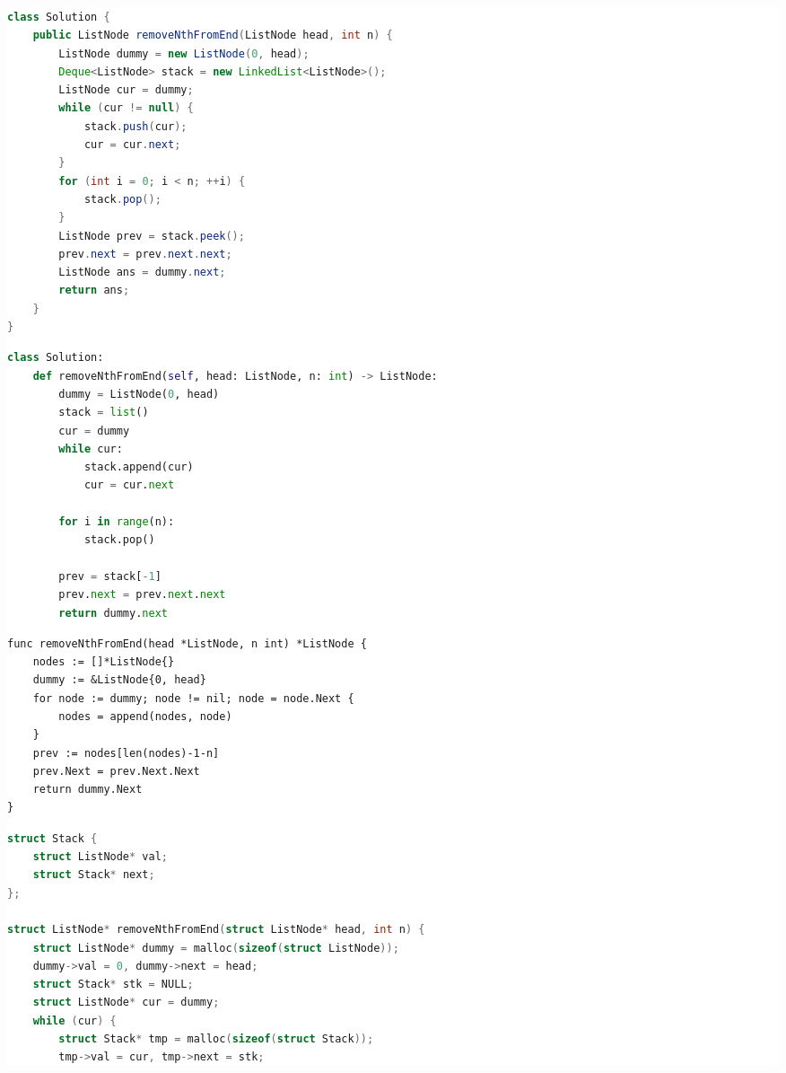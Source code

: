 ```Java [sol2-Java]
class Solution {
    public ListNode removeNthFromEnd(ListNode head, int n) {
        ListNode dummy = new ListNode(0, head);
        Deque<ListNode> stack = new LinkedList<ListNode>();
        ListNode cur = dummy;
        while (cur != null) {
            stack.push(cur);
            cur = cur.next;
        }
        for (int i = 0; i < n; ++i) {
            stack.pop();
        }
        ListNode prev = stack.peek();
        prev.next = prev.next.next;
        ListNode ans = dummy.next;
        return ans;
    }
}
```

```Python [sol2-Python3]
class Solution:
    def removeNthFromEnd(self, head: ListNode, n: int) -> ListNode:
        dummy = ListNode(0, head)
        stack = list()
        cur = dummy
        while cur:
            stack.append(cur)
            cur = cur.next
        
        for i in range(n):
            stack.pop()

        prev = stack[-1]
        prev.next = prev.next.next
        return dummy.next
```

```Golang [sol2-Golang]
func removeNthFromEnd(head *ListNode, n int) *ListNode {
    nodes := []*ListNode{}
    dummy := &ListNode{0, head}
    for node := dummy; node != nil; node = node.Next {
        nodes = append(nodes, node)
    }
    prev := nodes[len(nodes)-1-n]
    prev.Next = prev.Next.Next
    return dummy.Next
}
```

```C [sol2-C]
struct Stack {
    struct ListNode* val;
    struct Stack* next;
};

struct ListNode* removeNthFromEnd(struct ListNode* head, int n) {
    struct ListNode* dummy = malloc(sizeof(struct ListNode));
    dummy->val = 0, dummy->next = head;
    struct Stack* stk = NULL;
    struct ListNode* cur = dummy;
    while (cur) {
        struct Stack* tmp = malloc(sizeof(struct Stack));
        tmp->val = cur, tmp->next = stk;
```
